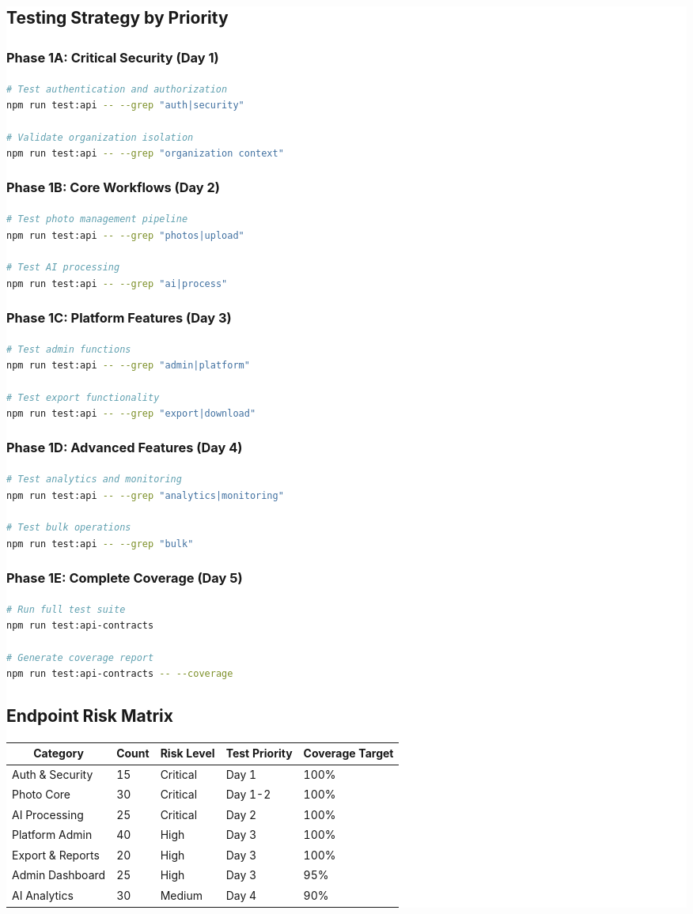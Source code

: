 ## Testing Strategy by Priority

### Phase 1A: Critical Security (Day 1)
```bash
# Test authentication and authorization
npm run test:api -- --grep "auth|security"

# Validate organization isolation
npm run test:api -- --grep "organization context"
```

### Phase 1B: Core Workflows (Day 2)
```bash
# Test photo management pipeline
npm run test:api -- --grep "photos|upload"

# Test AI processing
npm run test:api -- --grep "ai|process"
```

### Phase 1C: Platform Features (Day 3)
```bash
# Test admin functions
npm run test:api -- --grep "admin|platform"

# Test export functionality
npm run test:api -- --grep "export|download"
```

### Phase 1D: Advanced Features (Day 4)
```bash
# Test analytics and monitoring
npm run test:api -- --grep "analytics|monitoring"

# Test bulk operations
npm run test:api -- --grep "bulk"
```

### Phase 1E: Complete Coverage (Day 5)
```bash
# Run full test suite
npm run test:api-contracts

# Generate coverage report
npm run test:api-contracts -- --coverage
```

## Endpoint Risk Matrix

| Category | Count | Risk Level | Test Priority | Coverage Target |
|----------|-------|------------|---------------|-----------------|
| Auth & Security | 15 | Critical | Day 1 | 100% |
| Photo Core | 30 | Critical | Day 1-2 | 100% |
| AI Processing | 25 | Critical | Day 2 | 100% |
| Platform Admin | 40 | High | Day 3 | 100% |
| Export & Reports | 20 | High | Day 3 | 100% |
| Admin Dashboard | 25 | High | Day 3 | 95% |
| AI Analytics | 30 | Medium | Day 4 | 90% |